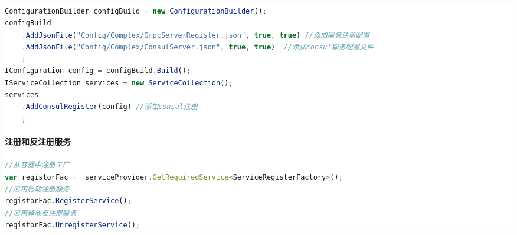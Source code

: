 ```javascript
ConfigurationBuilder configBuild = new ConfigurationBuilder();
configBuild
    .AddJsonFile("Config/Complex/GrpcServerRegister.json", true, true) //添加服务注册配置
    .AddJsonFile("Config/Complex/ConsulServer.json", true, true)  //添加consul服务配置文件
    ;
IConfiguration config = configBuild.Build();
IServiceCollection services = new ServiceCollection();
services
    .AddConsulRegister(config) //添加consul注册
    ;
```
#### 注册和反注册服务
```javascript
//从容器中注册工厂
var registorFac = _serviceProvider.GetRequiredService<ServiceRegisterFactory>(); 
//应用启动注册服务
registorFac.RegisterService();
//应用释放反注册服务
registorFac.UnregisterService();
```
